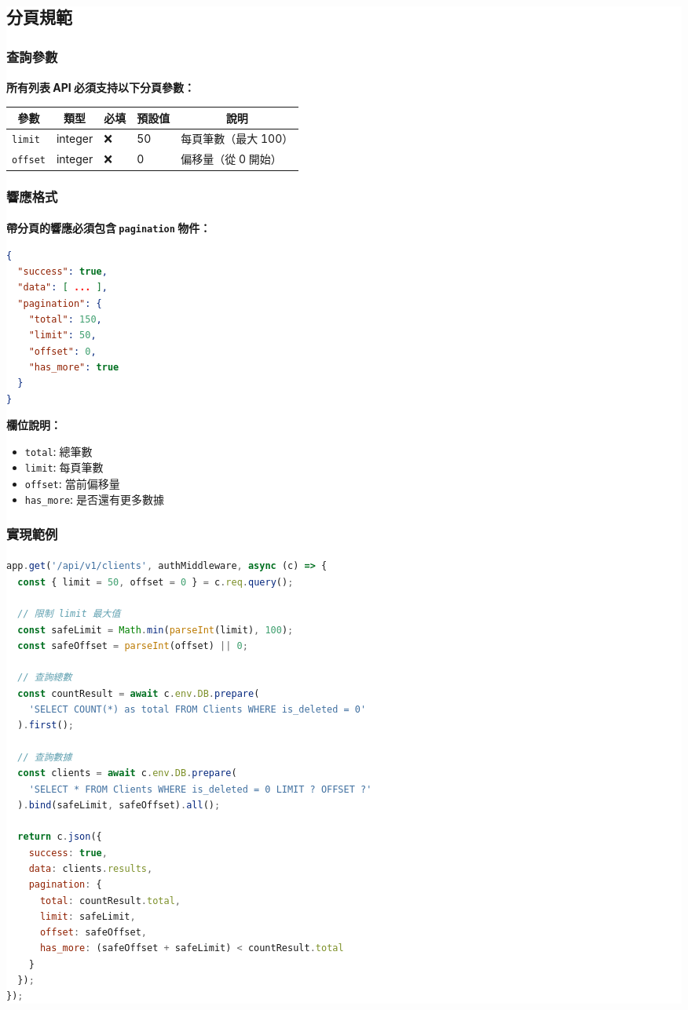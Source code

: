 
## 分頁規範

### 查詢參數
**所有列表 API 必須支持以下分頁參數：**

| 參數 | 類型 | 必填 | 預設值 | 說明 |
|-----|------|------|--------|------|
| `limit` | integer | ❌ | 50 | 每頁筆數（最大 100）|
| `offset` | integer | ❌ | 0 | 偏移量（從 0 開始）|

### 響應格式
**帶分頁的響應必須包含 `pagination` 物件：**

```json
{
  "success": true,
  "data": [ ... ],
  "pagination": {
    "total": 150,
    "limit": 50,
    "offset": 0,
    "has_more": true
  }
}
```

**欄位說明：**
- `total`: 總筆數
- `limit`: 每頁筆數
- `offset`: 當前偏移量
- `has_more`: 是否還有更多數據

### 實現範例
```javascript
app.get('/api/v1/clients', authMiddleware, async (c) => {
  const { limit = 50, offset = 0 } = c.req.query();
  
  // 限制 limit 最大值
  const safeLimit = Math.min(parseInt(limit), 100);
  const safeOffset = parseInt(offset) || 0;
  
  // 查詢總數
  const countResult = await c.env.DB.prepare(
    'SELECT COUNT(*) as total FROM Clients WHERE is_deleted = 0'
  ).first();
  
  // 查詢數據
  const clients = await c.env.DB.prepare(
    'SELECT * FROM Clients WHERE is_deleted = 0 LIMIT ? OFFSET ?'
  ).bind(safeLimit, safeOffset).all();
  
  return c.json({
    success: true,
    data: clients.results,
    pagination: {
      total: countResult.total,
      limit: safeLimit,
      offset: safeOffset,
      has_more: (safeOffset + safeLimit) < countResult.total
    }
  });
});
```